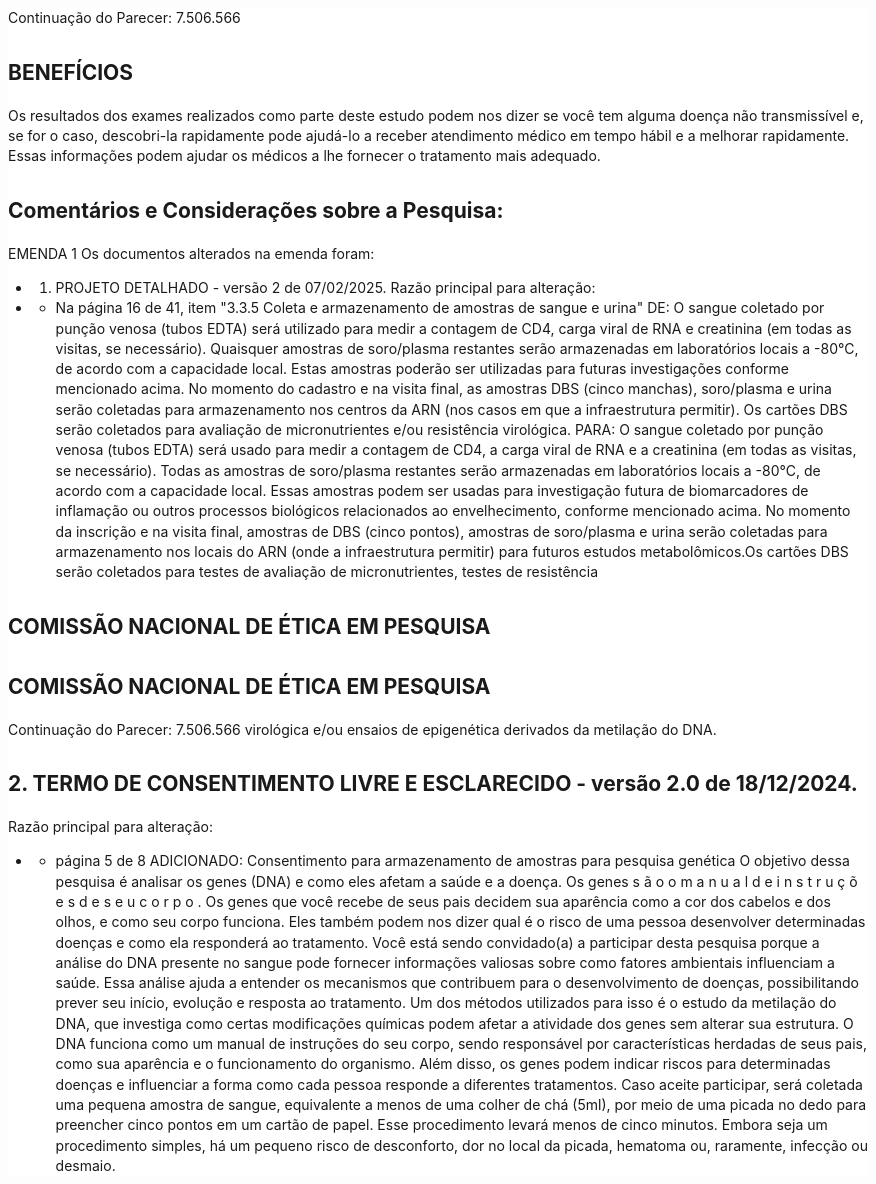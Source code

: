 Continuação do Parecer: 7.506.566
## BENEFÍCIOS
Os resultados dos exames realizados como parte deste estudo podem nos dizer se você tem alguma doença não transmissível e, se for o caso, descobri-la rapidamente pode ajudá-lo a receber atendimento médico em tempo hábil e a melhorar rapidamente. Essas informações podem ajudar os médicos a lhe fornecer o tratamento mais adequado.
## Comentários e Considerações sobre a Pesquisa:
EMENDA 1
Os documentos alterados na emenda foram:
- 1. PROJETO DETALHADO - versão 2 de 07/02/2025.
Razão principal para alteração:
- - Na página 16 de 41, item "3.3.5 Coleta e armazenamento de amostras de sangue e urina"
DE: O sangue coletado por punção venosa (tubos EDTA) será utilizado para medir a contagem de CD4, carga viral de RNA e creatinina (em todas as visitas, se necessário). Quaisquer amostras de soro/plasma restantes serão armazenadas em laboratórios locais a -80°C, de acordo com a capacidade local. Estas amostras poderão ser utilizadas para futuras investigações conforme mencionado acima. No momento do cadastro e na visita final, as amostras DBS (cinco manchas), soro/plasma e urina serão coletadas para armazenamento nos centros da ARN (nos casos em que a infraestrutura permitir). Os cartões DBS serão coletados para avaliação de micronutrientes e/ou resistência virológica.
PARA: O sangue coletado por punção venosa (tubos EDTA) será usado para medir a contagem de CD4, a carga viral de RNA e a creatinina (em todas as visitas, se necessário). Todas as amostras de soro/plasma restantes serão armazenadas em laboratórios locais a -80°C, de acordo com a capacidade local. Essas amostras podem ser usadas para investigação futura de biomarcadores de inflamação ou outros processos biológicos relacionados ao envelhecimento, conforme mencionado acima. No momento da inscrição e na visita final, amostras de DBS (cinco pontos), amostras de soro/plasma e urina serão coletadas para armazenamento nos locais do ARN (onde a infraestrutura permitir) para futuros estudos metabolômicos.Os cartões DBS serão coletados para testes de avaliação de micronutrientes, testes de resistência

## COMISSÃO NACIONAL DE ÉTICA EM PESQUISA

## COMISSÃO NACIONAL DE ÉTICA EM PESQUISA
Continuação do Parecer: 7.506.566
virológica e/ou ensaios de epigenética derivados da metilação do DNA.
## 2. TERMO DE CONSENTIMENTO LIVRE E ESCLARECIDO - versão 2.0 de 18/12/2024.
Razão principal para alteração:
- - página 5 de 8
ADICIONADO:
Consentimento para armazenamento de amostras para pesquisa genética
O objetivo dessa pesquisa é analisar os genes (DNA) e como eles afetam a saúde e a doença. Os genes s ã o o m a n u a l d e i n s t r u ç õ e s d e s e u c o r p o . Os genes que você recebe de seus pais decidem sua aparência como a cor dos cabelos e dos olhos, e como seu corpo funciona. Eles também podem nos dizer qual é o risco de uma pessoa desenvolver determinadas doenças e como ela responderá ao tratamento.
Você está sendo convidado(a) a participar desta pesquisa porque a análise do DNA presente no sangue pode fornecer informações valiosas sobre como fatores ambientais influenciam a saúde. Essa análise ajuda a entender os mecanismos que contribuem para o desenvolvimento de doenças, possibilitando prever seu início, evolução e resposta ao tratamento. Um dos métodos utilizados para isso é o estudo da metilação do DNA, que investiga como certas modificações químicas podem afetar a atividade dos genes sem alterar sua estrutura.  O  DNA  funciona  como  um  manual  de  instruções  do  seu  corpo,  sendo  responsável  por características herdadas de seus pais, como sua aparência e o funcionamento do organismo. Além disso, os genes podem indicar riscos para determinadas doenças e influenciar a forma como cada pessoa responde a diferentes tratamentos.
Caso aceite participar, será coletada uma pequena amostra de sangue, equivalente a menos de uma colher de chá (5ml), por meio de uma picada no dedo para preencher cinco pontos em um cartão de papel. Esse procedimento levará menos de cinco minutos. Embora seja um procedimento simples, há um pequeno risco de desconforto, dor no local da picada, hematoma ou, raramente, infecção ou desmaio.